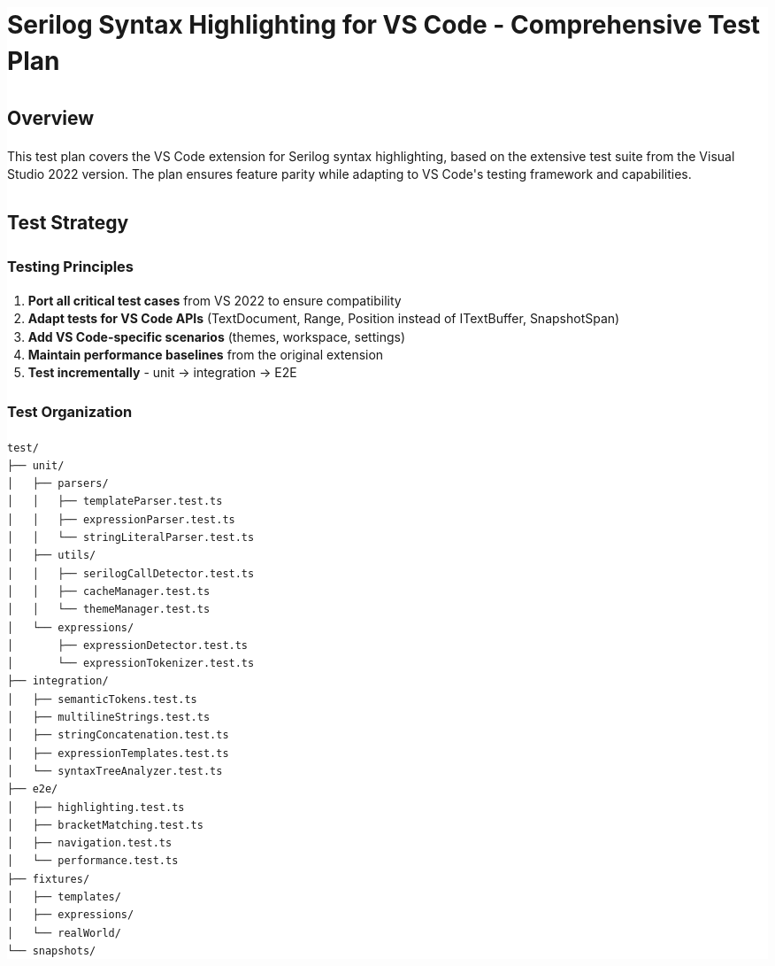 # Serilog Syntax Highlighting for VS Code - Comprehensive Test Plan

## Overview

This test plan covers the VS Code extension for Serilog syntax highlighting, based on the extensive test suite from the Visual Studio 2022 version. The plan ensures feature parity while adapting to VS Code's testing framework and capabilities.

## Test Strategy

### Testing Principles
1. **Port all critical test cases** from VS 2022 to ensure compatibility
2. **Adapt tests for VS Code APIs** (TextDocument, Range, Position instead of ITextBuffer, SnapshotSpan)
3. **Add VS Code-specific scenarios** (themes, workspace, settings)
4. **Maintain performance baselines** from the original extension
5. **Test incrementally** - unit → integration → E2E

### Test Organization
```
test/
├── unit/
│   ├── parsers/
│   │   ├── templateParser.test.ts
│   │   ├── expressionParser.test.ts
│   │   └── stringLiteralParser.test.ts
│   ├── utils/
│   │   ├── serilogCallDetector.test.ts
│   │   ├── cacheManager.test.ts
│   │   └── themeManager.test.ts
│   └── expressions/
│       ├── expressionDetector.test.ts
│       └── expressionTokenizer.test.ts
├── integration/
│   ├── semanticTokens.test.ts
│   ├── multilineStrings.test.ts
│   ├── stringConcatenation.test.ts
│   ├── expressionTemplates.test.ts
│   └── syntaxTreeAnalyzer.test.ts
├── e2e/
│   ├── highlighting.test.ts
│   ├── bracketMatching.test.ts
│   ├── navigation.test.ts
│   └── performance.test.ts
├── fixtures/
│   ├── templates/
│   ├── expressions/
│   └── realWorld/
└── snapshots/
```

